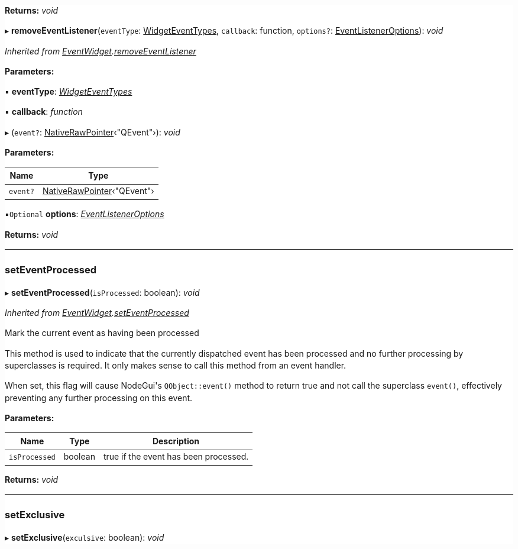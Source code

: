 **Returns:** *void*

▸ **removeEventListener**(`eventType`: [WidgetEventTypes](../enums/widgeteventtypes.md), `callback`: function, `options?`: [EventListenerOptions](../interfaces/eventlisteneroptions.md)): *void*

*Inherited from [EventWidget](eventwidget.md).[removeEventListener](eventwidget.md#removeeventlistener)*

**Parameters:**

▪ **eventType**: *[WidgetEventTypes](../enums/widgeteventtypes.md)*

▪ **callback**: *function*

▸ (`event?`: [NativeRawPointer](../globals.md#nativerawpointer)‹"QEvent"›): *void*

**Parameters:**

Name | Type |
------ | ------ |
`event?` | [NativeRawPointer](../globals.md#nativerawpointer)‹"QEvent"› |

▪`Optional`  **options**: *[EventListenerOptions](../interfaces/eventlisteneroptions.md)*

**Returns:** *void*

___

###  setEventProcessed

▸ **setEventProcessed**(`isProcessed`: boolean): *void*

*Inherited from [EventWidget](eventwidget.md).[setEventProcessed](eventwidget.md#seteventprocessed)*

Mark the current event as having been processed

This method is used to indicate that the currently dispatched event
has been processed and no further processing by superclasses is
required. It only makes sense to call this method from an event
handler.

When set, this flag will cause NodeGui's `QObject::event()` method to
return true and not call the superclass `event()`, effectively preventing
any further processing on this event.

**Parameters:**

Name | Type | Description |
------ | ------ | ------ |
`isProcessed` | boolean | true if the event has been processed.  |

**Returns:** *void*

___

###  setExclusive

▸ **setExclusive**(`exculsive`: boolean): *void*
